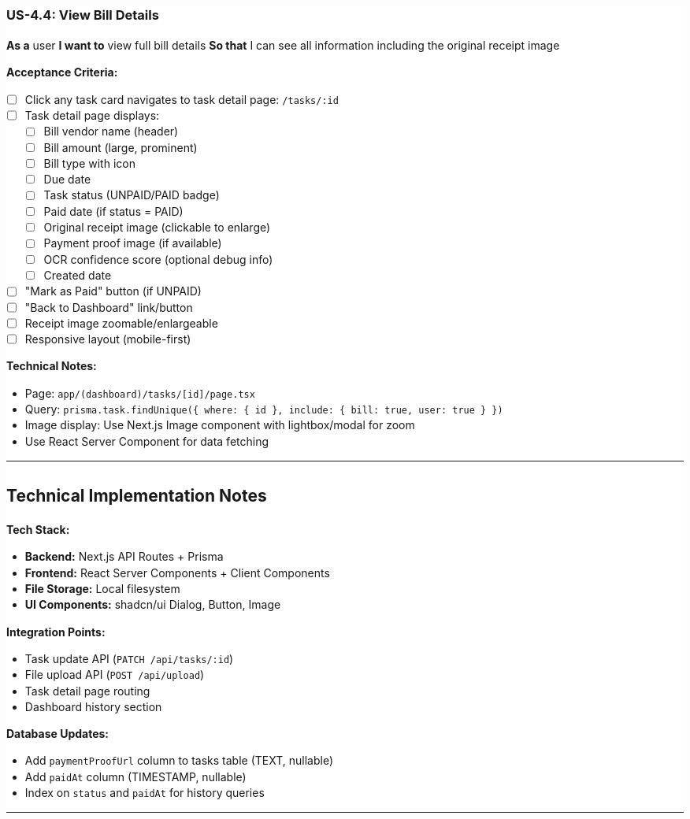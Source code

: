 
### US-4.4: View Bill Details
**As a** user
**I want to** view full bill details
**So that** I can see all information including the original receipt image

**Acceptance Criteria:**
- [ ] Click any task card navigates to task detail page: `/tasks/:id`
- [ ] Task detail page displays:
  - [ ] Bill vendor name (header)
  - [ ] Bill amount (large, prominent)
  - [ ] Bill type with icon
  - [ ] Due date
  - [ ] Task status (UNPAID/PAID badge)
  - [ ] Paid date (if status = PAID)
  - [ ] Original receipt image (clickable to enlarge)
  - [ ] Payment proof image (if available)
  - [ ] OCR confidence score (optional debug info)
  - [ ] Created date
- [ ] "Mark as Paid" button (if UNPAID)
- [ ] "Back to Dashboard" link/button
- [ ] Receipt image zoomable/enlargeable
- [ ] Responsive layout (mobile-first)

**Technical Notes:**
- Page: `app/(dashboard)/tasks/[id]/page.tsx`
- Query: `prisma.task.findUnique({ where: { id }, include: { bill: true, user: true } })`
- Image display: Use Next.js Image component with lightbox/modal for zoom
- Use React Server Component for data fetching

---

## Technical Implementation Notes

**Tech Stack:**
- **Backend:** Next.js API Routes + Prisma
- **Frontend:** React Server Components + Client Components
- **File Storage:** Local filesystem
- **UI Components:** shadcn/ui Dialog, Button, Image

**Integration Points:**
- Task update API (`PATCH /api/tasks/:id`)
- File upload API (`POST /api/upload`)
- Task detail page routing
- Dashboard history section

**Database Updates:**
- Add `paymentProofUrl` column to tasks table (TEXT, nullable)
- Add `paidAt` column (TIMESTAMP, nullable)
- Index on `status` and `paidAt` for history queries

---
